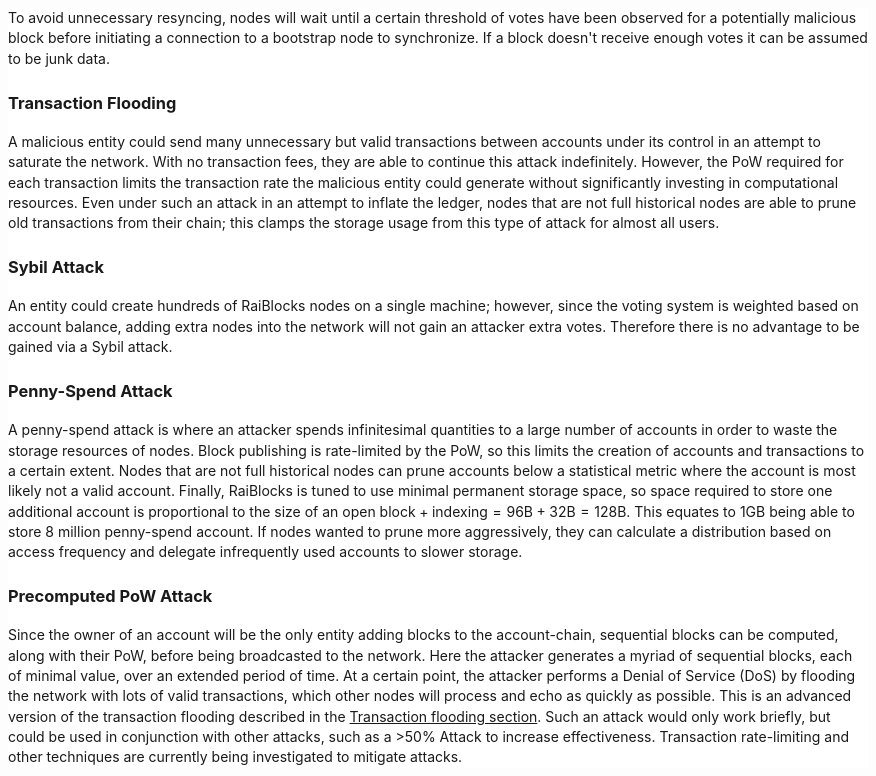To avoid unnecessary resyncing, nodes will wait until a certain
threshold of votes have been observed for a potentially malicious block
before initiating a connection to a bootstrap node to synchronize. If a
block doesn't receive enough votes it can be assumed to be junk data.

### Transaction Flooding

A malicious entity could send many unnecessary but valid transactions
between accounts under its control in an attempt to saturate the
network. With no transaction fees, they are able to continue this attack
indefinitely. However, the PoW required for each transaction limits the
transaction rate the malicious entity could generate without
significantly investing in computational resources. Even under such an
attack in an attempt to inflate the ledger, nodes that are not full
historical nodes are able to prune old transactions from their chain;
this clamps the storage usage from this type of attack for almost all
users.

### Sybil Attack

An entity could create hundreds of RaiBlocks nodes on a single machine;
however, since the voting system is weighted based on account balance,
adding extra nodes into the network will not gain an attacker extra
votes. Therefore there is no advantage to be gained via a Sybil attack.

### Penny-Spend Attack

A penny-spend attack is where an attacker spends infinitesimal
quantities to a large number of accounts in order to waste the storage
resources of nodes. Block publishing is rate-limited by the PoW, so this
limits the creation of accounts and transactions to a certain extent.
Nodes that are not full historical nodes can prune accounts below a
statistical metric where the account is most likely not a valid account.
Finally, RaiBlocks is tuned to use minimal permanent storage space, so
space required to store one additional account is proportional to the
size of an
$\text{open block} + \text{indexing} = 96\text{B} + 32\text{B} = 128\text{B}$.
This equates to 1GB being able to store 8 million penny-spend account.
If nodes wanted to prune more aggressively, they can calculate a
distribution based on access frequency and delegate infrequently used
accounts to slower storage.

### Precomputed PoW Attack

Since the owner of an account will be the only entity adding blocks to
the account-chain, sequential blocks can be computed, along with their
PoW, before being broadcasted to the network. Here the attacker
generates a myriad of sequential blocks, each of minimal value, over an
extended period of time. At a certain point, the attacker performs a
Denial of Service (DoS) by flooding the network with lots of valid
transactions, which other nodes will process and echo as quickly as
possible. This is an advanced version of the transaction flooding
described in the [Transaction flooding section](#transaction-flooding). Such an attack would only work
briefly, but could be used in conjunction with other attacks, such as a
\>50% Attack to increase effectiveness. Transaction
rate-limiting and other techniques are currently being investigated to
mitigate attacks.
